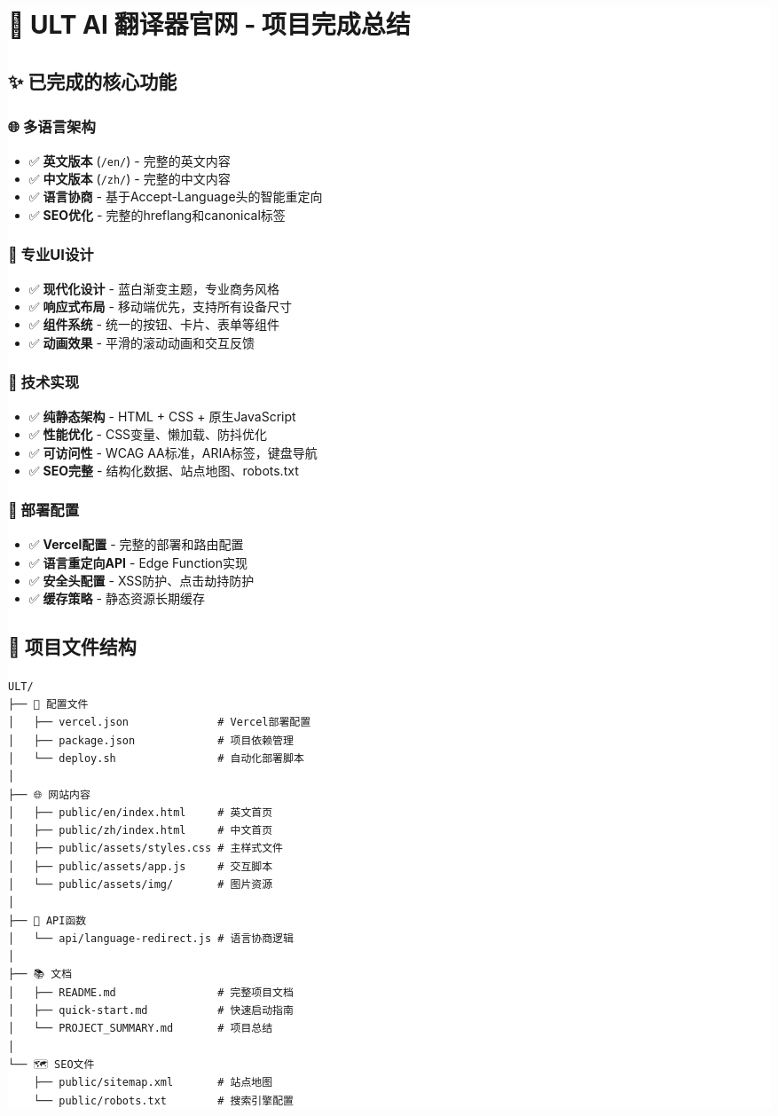 # 🎯 ULT AI 翻译器官网 - 项目完成总结

## ✨ 已完成的核心功能

### 🌐 多语言架构
- ✅ **英文版本** (`/en/`) - 完整的英文内容
- ✅ **中文版本** (`/zh/`) - 完整的中文内容  
- ✅ **语言协商** - 基于Accept-Language头的智能重定向
- ✅ **SEO优化** - 完整的hreflang和canonical标签

### 🎨 专业UI设计
- ✅ **现代化设计** - 蓝白渐变主题，专业商务风格
- ✅ **响应式布局** - 移动端优先，支持所有设备尺寸
- ✅ **组件系统** - 统一的按钮、卡片、表单等组件
- ✅ **动画效果** - 平滑的滚动动画和交互反馈

### 🚀 技术实现
- ✅ **纯静态架构** - HTML + CSS + 原生JavaScript
- ✅ **性能优化** - CSS变量、懒加载、防抖优化
- ✅ **可访问性** - WCAG AA标准，ARIA标签，键盘导航
- ✅ **SEO完整** - 结构化数据、站点地图、robots.txt

### 🔧 部署配置
- ✅ **Vercel配置** - 完整的部署和路由配置
- ✅ **语言重定向API** - Edge Function实现
- ✅ **安全头配置** - XSS防护、点击劫持防护
- ✅ **缓存策略** - 静态资源长期缓存

## 📁 项目文件结构

```
ULT/
├── 📄 配置文件
│   ├── vercel.json              # Vercel部署配置
│   ├── package.json             # 项目依赖管理
│   └── deploy.sh                # 自动化部署脚本
│
├── 🌐 网站内容
│   ├── public/en/index.html     # 英文首页
│   ├── public/zh/index.html     # 中文首页
│   ├── public/assets/styles.css # 主样式文件
│   ├── public/assets/app.js     # 交互脚本
│   └── public/assets/img/       # 图片资源
│
├── 🔌 API函数
│   └── api/language-redirect.js # 语言协商逻辑
│
├── 📚 文档
│   ├── README.md                # 完整项目文档
│   ├── quick-start.md           # 快速启动指南
│   └── PROJECT_SUMMARY.md       # 项目总结
│
└── 🗺️ SEO文件
    ├── public/sitemap.xml       # 站点地图
    └── public/robots.txt        # 搜索引擎配置
```
